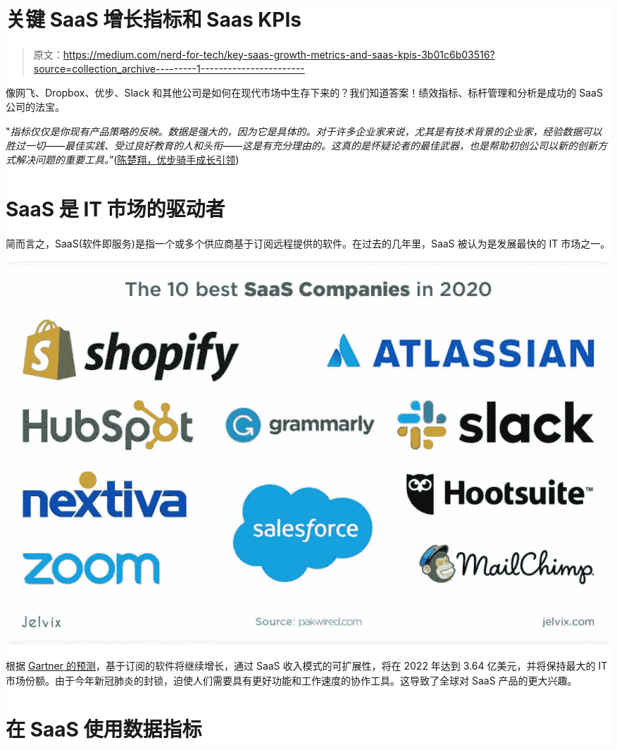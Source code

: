 # 关键 SaaS 增长指标和 Saas KPIs

> 原文：<https://medium.com/nerd-for-tech/key-saas-growth-metrics-and-saas-kpis-3b01c6b03516?source=collection_archive---------1----------------------->

像网飞、Dropbox、优步、Slack 和其他公司是如何在现代市场中生存下来的？我们知道答案！绩效指标、标杆管理和分析是成功的 SaaS 公司的法宝。

"*指标仅仅是你现有产品策略的反映。数据是强大的，因为它是具体的。对于许多企业家来说，尤其是有技术背景的企业家，经验数据可以胜过一切——最佳实践、受过良好教育的人和头衔——这是有充分理由的。这真的是怀疑论者的最佳武器，也是帮助初创公司以新的创新方式解决问题的重要工具。*”([陈楚翔，优步骑手成长引领](https://andrewchen.co/know-the-difference-between-data-informed-and-versus-data-driven/))

# SaaS 是 IT 市场的驱动者

简而言之，SaaS(软件即服务)是指一个或多个供应商基于订阅远程提供的软件。在过去的几年里，SaaS 被认为是发展最快的 IT 市场之一。

![](img/ff6347764bce4836db3d803dfd53df4f.png)

根据 [Gartner 的预测](https://www.gartner.com/en/newsroom/press-releases/2020-07-23-gartner-forecasts-worldwide-public-cloud-revenue-to-grow-6point3-percent-in-2020)，基于订阅的软件将继续增长，通过 SaaS 收入模式的可扩展性，将在 2022 年达到 3.64 亿美元，并将保持最大的 IT 市场份额。由于今年新冠肺炎的封锁，迫使人们需要具有更好功能和工作速度的协作工具。这导致了全球对 SaaS 产品的更大兴趣。

# 在 SaaS 使用数据指标
